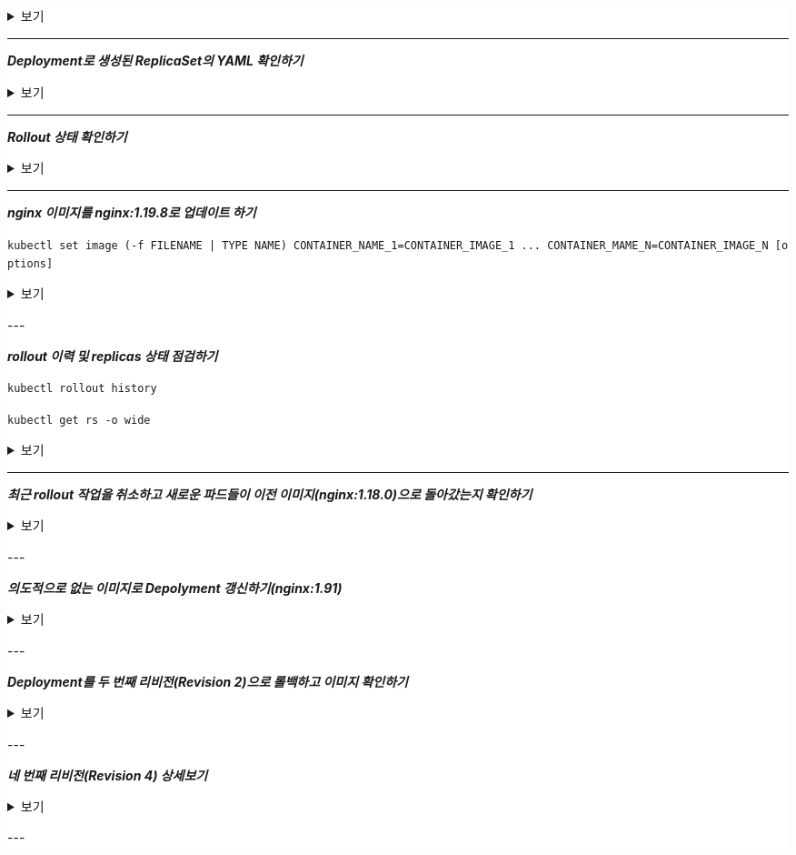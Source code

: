 <details><summary>보기</summary></details>
<p></p>

---

__*Deployment로 생성된 ReplicaSet의 YAML 확인하기*__

<details><summary>보기</summary></details>
<p></p>

---

__*Rollout 상태 확인하기*__

<details><summary>보기</summary></details>
<p></p>

---

__*nginx 이미지를 nginx:1.19.8로 업데이트 하기*__

`kubectl set image (-f FILENAME | TYPE NAME) CONTAINER_NAME_1=CONTAINER_IMAGE_1 ... CONTAINER_MAME_N=CONTAINER_IMAGE_N [options]`

<details><summary>보기</summary></details>
<p></p>
---

__*rollout 이력 및 replicas 상태 점검하기*__

`kubectl rollout history`

`kubectl get rs -o wide`

<details><summary>보기</summary></details>
<p></p>

---

__*최근 rollout 작업을 취소하고 새로운 파드들이 이전 이미지(nginx:1.18.0)으로 돌아갔는지 확인하기*__

<details><summary>보기</summary></details>
<p></p>
---

__*의도적으로 없는 이미지로 Depolyment 갱신하기(nginx:1.91)*__

<details><summary>보기</summary></details>
<p></p>
---

__*Deployment를 두 번째 리비전(Revision 2)으로 롤백하고 이미지 확인하기*__

<details><summary>보기</summary></details>
<p></p>
---

__*네 번째 리비전(Revision 4) 상세보기*__

<details><summary>보기</summary></details>
<p></p>
---

